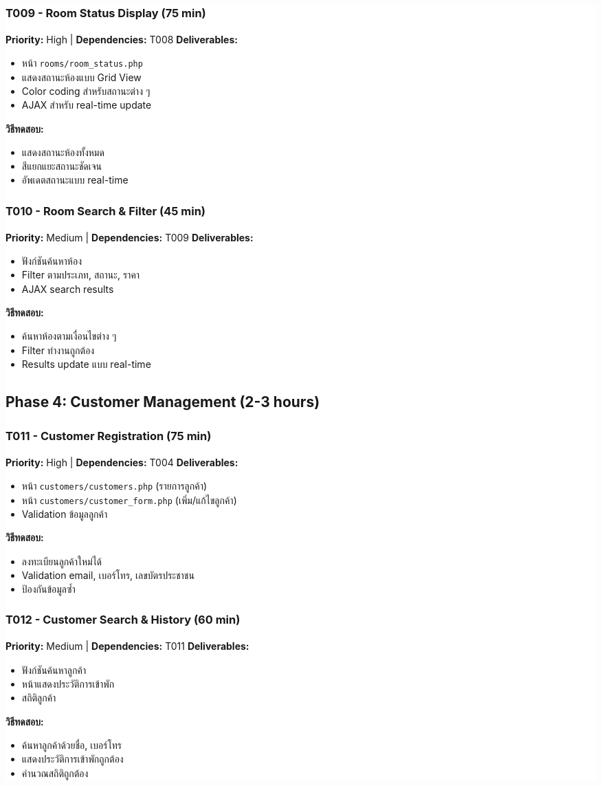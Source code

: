 ### T009 - Room Status Display (75 min)
**Priority:** High | **Dependencies:** T008
**Deliverables:**
- หน้า `rooms/room_status.php`
- แสดงสถานะห้องแบบ Grid View
- Color coding สำหรับสถานะต่าง ๆ
- AJAX สำหรับ real-time update

**วิธีทดสอบ:**
- แสดงสถานะห้องทั้งหมด
- สีแยกแยะสถานะชัดเจน
- อัพเดตสถานะแบบ real-time

### T010 - Room Search & Filter (45 min)
**Priority:** Medium | **Dependencies:** T009
**Deliverables:**
- ฟังก์ชันค้นหาห้อง
- Filter ตามประเภท, สถานะ, ราคา
- AJAX search results

**วิธีทดสอบ:**
- ค้นหาห้องตามเงื่อนไขต่าง ๆ
- Filter ทำงานถูกต้อง
- Results update แบบ real-time

## Phase 4: Customer Management (2-3 hours)

### T011 - Customer Registration (75 min)
**Priority:** High | **Dependencies:** T004
**Deliverables:**
- หน้า `customers/customers.php` (รายการลูกค้า)
- หน้า `customers/customer_form.php` (เพิ่ม/แก้ไขลูกค้า)
- Validation ข้อมูลลูกค้า

**วิธีทดสอบ:**
- ลงทะเบียนลูกค้าใหม่ได้
- Validation email, เบอร์โทร, เลขบัตรประชาชน
- ป้องกันข้อมูลซ้ำ

### T012 - Customer Search & History (60 min)
**Priority:** Medium | **Dependencies:** T011
**Deliverables:**
- ฟังก์ชันค้นหาลูกค้า
- หน้าแสดงประวัติการเข้าพัก
- สถิติลูกค้า

**วิธีทดสอบ:**
- ค้นหาลูกค้าด้วยชื่อ, เบอร์โทร
- แสดงประวัติการเข้าพักถูกต้อง
- คำนวณสถิติถูกต้อง
